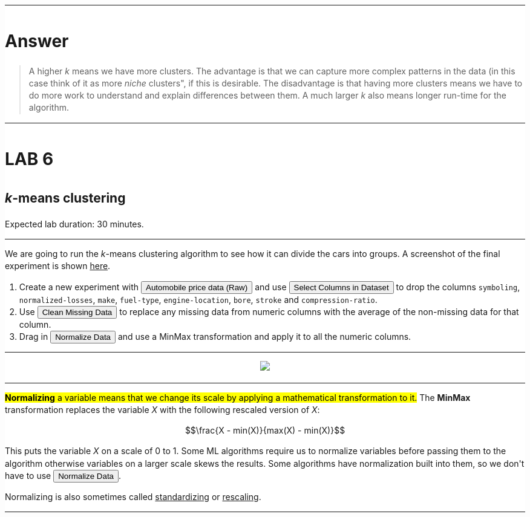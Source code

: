 --------------------------------------------------------------------------------

# Answer

> A higher $k$ means we have more clusters. The advantage is that we can capture more complex patterns in the data (in this case think of it as more *niche* clusters", if this is desirable. The disadvantage is that having more clusters means we have to do more work to understand and explain differences between them. A much larger $k$ also means longer run-time for the algorithm.

--------------------------------------------------------------------------------

# LAB 6
## $k$-means clustering

Expected lab duration: 30 minutes.

--------------------------------------------------------------------------------

<a name="backtolab6"> </a>

We are going to run the $k$-means clustering algorithm to see how it can divide the cars into groups. A screenshot of the final experiment is shown [here](#screenshotlab6).

1. Create a new experiment with <button>Automobile price data (Raw)</button> and use <button>Select Columns in Dataset</button> to drop the columns `symboling`, `normalized-losses`, `make`, `fuel-type`, `engine-location`, `bore`, `stroke` and `compression-ratio`.
2. Use <button>Clean Missing Data</button> to replace any missing data from numeric columns with the  average of the non-missing data for that column.
3. Drag in <button>Normalize Data</button> and use a MinMax transformation and apply it to all the numeric columns.

--------------------------------------------------------------------------------

<a href="#backtolab6" name="screenshotlab6">
<div style="text-align:center"><img src ="./images/simple-clustering-example.jpg" width="700"/></div>
</a>

--------------------------------------------------------------------------------

<mark>**Normalizing** a variable means that we change its scale by applying a mathematical transformation to it.</mark> The **MinMax** transformation replaces the variable $X$ with the following rescaled version of $X$:

$$\frac{X - min(X)}{max(X) - min(X)}$$

This puts the variable $X$ on a scale of 0 to 1. Some ML algorithms require us to normalize variables before passing them to the algorithm otherwise variables on a larger scale skews the results. Some algorithms have normalization built into them, so we don't have to use <button>Normalize Data</button>.

Normalizing is also sometimes called <u>standardizing</u> or <u>rescaling</u>.

--------------------------------------------------------------------------------
